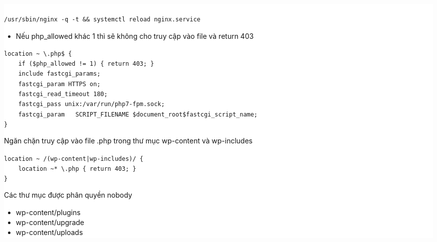 ```

/usr/sbin/nginx -q -t && systemctl reload nginx.service
```
- Nếu php_allowed khác 1 thì sẽ không cho truy cập vào file và return 403

```
location ~ \.php$ {
    if ($php_allowed != 1) { return 403; }
    include fastcgi_params;
    fastcgi_param HTTPS on;
    fastcgi_read_timeout 180;
    fastcgi_pass unix:/var/run/php7-fpm.sock;
    fastcgi_param   SCRIPT_FILENAME $document_root$fastcgi_script_name;
}
```

Ngăn chặn truy cập vào file .php trong thư mục wp-content và wp-includes

```
location ~ /(wp-content|wp-includes)/ {
    location ~* \.php { return 403; }
}
```

Các thư mục được phân quyền nobody
- wp-content/plugins
- wp-content/upgrade
- wp-content/uploads
